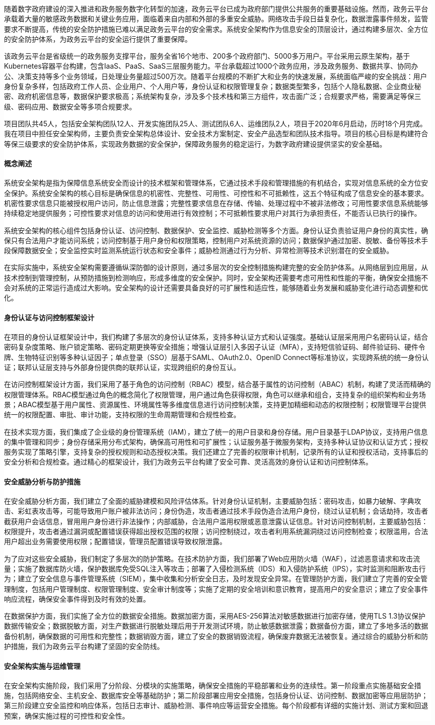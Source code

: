 随着数字政府建设的深入推进和政务服务数字化转型的加速，政务云平台已成为政府部门提供公共服务的重要基础设施。然而，政务云平台承载着大量的敏感政务数据和关键业务应用，面临着来自内部和外部的多重安全威胁。网络攻击手段日益复杂化，数据泄露事件频发，监管要求不断提高，传统的安全防护措施已难以满足政务云平台的安全需求。系统安全架构作为信息安全的顶层设计，通过构建多层次、全方位的安全防护体系，为政务云平台的安全运行提供了重要保障。

该政务云平台是省级统一的政务服务支撑平台，服务全省16个地市、200多个政府部门、5000多万用户。平台采用云原生架构，基于Kubernetes容器平台构建，包含IaaS、PaaS、SaaS三层服务能力。平台承载超过1000个政务应用，涉及政务服务、数据共享、协同办公、决策支持等多个业务领域，日处理业务量超过500万次。随着平台规模的不断扩大和业务的快速发展，系统面临严峻的安全挑战：用户身份复杂多样，包括政府工作人员、企业用户、个人用户等，身份认证和权限管理复杂；数据类型繁多，包括个人隐私数据、企业商业秘密、政府机密信息等，数据保护要求极高；系统架构复杂，涉及多个技术栈和第三方组件，攻击面广泛；合规要求严格，需要满足等保三级、密码应用、数据安全等多项合规要求。

项目团队共45人，包括安全架构团队12人、开发实施团队25人、测试团队6人、运维团队2人，项目于2020年6月启动，历时18个月完成。我在项目中担任安全架构师，主要负责安全架构总体设计、安全技术方案制定、安全产品选型和团队技术指导。项目的核心目标是构建符合等保三级要求的安全防护体系，实现政务数据的安全保护，保障政务服务的稳定运行，为数字政府建设提供坚实的安全基础。

#### 概念阐述

系统安全架构是指为保障信息系统安全而设计的技术框架和管理体系，它通过技术手段和管理措施的有机结合，实现对信息系统的全方位安全保护。系统安全架构的核心目标是确保信息的机密性、完整性、可用性、可控性和不可抵赖性，这五个特征构成了信息安全的基本要求。机密性要求信息只能被授权用户访问，防止信息泄露；完整性要求信息在存储、传输、处理过程中不被非法修改；可用性要求信息系统能够持续稳定地提供服务；可控性要求对信息的访问和使用进行有效控制；不可抵赖性要求用户对其行为承担责任，不能否认已执行的操作。

系统安全架构的核心组件包括身份认证、访问控制、数据保护、安全监控、威胁检测等多个方面。身份认证负责验证用户身份的真实性，确保只有合法用户才能访问系统；访问控制基于用户身份和权限策略，控制用户对系统资源的访问；数据保护通过加密、脱敏、备份等技术手段保障数据安全；安全监控实时监测系统运行状态和安全事件；威胁检测通过行为分析、异常检测等技术识别潜在的安全威胁。

在实际实施中，系统安全架构需要遵循纵深防御的设计原则，通过多层次的安全控制措施构建完整的安全防护体系。从网络层到应用层，从技术控制到管理控制，从预防措施到检测响应，形成多维度的安全保护。同时，安全架构还需要考虑可用性和性能的平衡，确保安全措施不会对系统的正常运行造成过大影响。安全架构的设计还需要具备良好的可扩展性和适应性，能够随着业务发展和威胁变化进行动态调整和优化。

#### 身份认证与访问控制框架设计

在项目的身份认证框架设计中，我们构建了多层次的身份认证体系，支持多种认证方式和认证强度。基础认证层采用用户名密码认证，结合密码复杂度策略、账户锁定策略、密码定期更换等安全措施；增强认证层引入多因子认证（MFA），支持短信验证码、邮件验证码、硬件令牌、生物特征识别等多种认证因子；单点登录（SSO）层基于SAML、OAuth2.0、OpenID Connect等标准协议，实现跨系统的统一身份认证；联邦认证层支持与外部身份提供商的联邦认证，实现跨组织的身份互认。

在访问控制框架设计方面，我们采用了基于角色的访问控制（RBAC）模型，结合基于属性的访问控制（ABAC）机制，构建了灵活而精确的权限管理体系。RBAC模型通过角色的概念简化了权限管理，用户通过角色获得权限，角色可以继承和组合，支持复杂的组织架构和业务场景；ABAC模型基于用户属性、资源属性、环境属性等多维度信息进行访问控制决策，支持更加精细和动态的权限控制；权限管理平台提供统一的权限配置、审批、审计功能，支持权限的生命周期管理和合规性检查。

在技术实现方面，我们集成了企业级的身份管理系统（IAM），建立了统一的用户目录和身份存储。用户目录基于LDAP协议，支持用户信息的集中管理和同步；身份存储采用分布式架构，确保高可用性和可扩展性；认证服务基于微服务架构，支持多种认证协议和认证方式；授权服务实现了策略引擎，支持复杂的授权规则和动态授权决策。我们还建立了完善的权限审计机制，记录所有的认证和授权活动，支持事后的安全分析和合规检查。通过精心的框架设计，我们为政务云平台构建了安全可靠、灵活高效的身份认证和访问控制体系。

#### 安全威胁分析与防护措施

在安全威胁分析方面，我们建立了全面的威胁建模和风险评估体系。针对身份认证机制，主要威胁包括：密码攻击，如暴力破解、字典攻击、彩虹表攻击等，可能导致用户账户被非法访问；身份伪造，攻击者通过技术手段伪造合法用户身份，绕过认证机制；会话劫持，攻击者截获用户会话信息，冒用用户身份进行非法操作；内部威胁，合法用户滥用权限或恶意泄露认证信息。针对访问控制机制，主要威胁包括：权限提升，攻击者通过漏洞或配置错误获得超出授权范围的权限；访问控制绕过，攻击者利用系统漏洞绕过访问控制检查；权限滥用，合法用户超出业务需要使用权限；配置错误，管理员配置错误导致权限泄露。

为了应对这些安全威胁，我们制定了多层次的防护策略。在技术防护方面，我们部署了Web应用防火墙（WAF），过滤恶意请求和攻击流量；实施了数据库防火墙，保护数据库免受SQL注入等攻击；部署了入侵检测系统（IDS）和入侵防护系统（IPS），实时监测和阻断攻击行为；建立了安全信息与事件管理系统（SIEM），集中收集和分析安全日志，及时发现安全异常。在管理防护方面，我们建立了完善的安全管理制度，包括用户管理制度、权限管理制度、安全审计制度等；实施了定期的安全培训和意识教育，提高用户的安全意识；建立了安全事件响应流程，确保安全事件得到及时有效的处置。

在数据保护方面，我们实施了全方位的数据安全措施。数据加密方面，采用AES-256算法对敏感数据进行加密存储，使用TLS 1.3协议保护数据传输安全；数据脱敏方面，对生产数据进行脱敏处理后用于开发测试环境，防止敏感数据泄露；数据备份方面，建立了多地多活的数据备份机制，确保数据的可用性和完整性；数据销毁方面，建立了安全的数据销毁流程，确保废弃数据无法被恢复。通过综合的威胁分析和防护措施，我们为政务云平台构建了坚固的安全防线。

#### 安全架构实施与运维管理

在安全架构实施阶段，我们采用了分阶段、分模块的实施策略，确保安全措施的平稳部署和业务的连续性。第一阶段重点实施基础安全措施，包括网络安全、主机安全、数据库安全等基础防护；第二阶段部署应用安全措施，包括身份认证、访问控制、数据加密等应用层防护；第三阶段建立安全监控和响应体系，包括日志审计、威胁检测、事件响应等运营安全措施。每个阶段都有详细的实施计划、测试方案和回退预案，确保实施过程的可控性和安全性。
